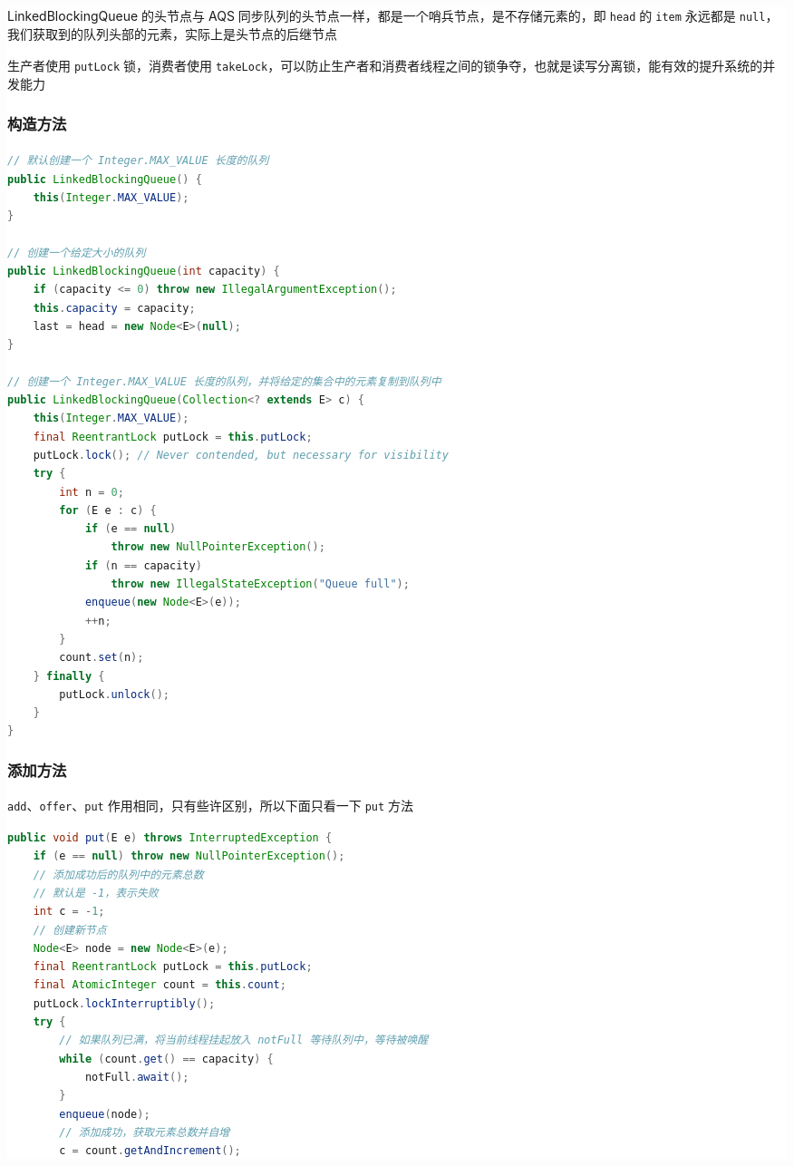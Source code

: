 LinkedBlockingQueue 的头节点与 AQS 同步队列的头节点一样，都是一个哨兵节点，是不存储元素的，即 `head` 的 `item` 永远都是 `null`，我们获取到的队列头部的元素，实际上是头节点的后继节点

生产者使用 `putLock` 锁，消费者使用 `takeLock`，可以防止生产者和消费者线程之间的锁争夺，也就是读写分离锁，能有效的提升系统的并发能力

### 构造方法

```java
// 默认创建一个 Integer.MAX_VALUE 长度的队列
public LinkedBlockingQueue() {
    this(Integer.MAX_VALUE);
}

// 创建一个给定大小的队列
public LinkedBlockingQueue(int capacity) {
    if (capacity <= 0) throw new IllegalArgumentException();
    this.capacity = capacity;
    last = head = new Node<E>(null);
}

// 创建一个 Integer.MAX_VALUE 长度的队列，并将给定的集合中的元素复制到队列中
public LinkedBlockingQueue(Collection<? extends E> c) {
    this(Integer.MAX_VALUE);
    final ReentrantLock putLock = this.putLock;
    putLock.lock(); // Never contended, but necessary for visibility
    try {
        int n = 0;
        for (E e : c) {
            if (e == null)
                throw new NullPointerException();
            if (n == capacity)
                throw new IllegalStateException("Queue full");
            enqueue(new Node<E>(e));
            ++n;
        }
        count.set(n);
    } finally {
        putLock.unlock();
    }
}
```

### 添加方法

`add`、`offer`、`put` 作用相同，只有些许区别，所以下面只看一下 `put` 方法

```java
public void put(E e) throws InterruptedException {
    if (e == null) throw new NullPointerException();
    // 添加成功后的队列中的元素总数
    // 默认是 -1，表示失败
    int c = -1;
    // 创建新节点
    Node<E> node = new Node<E>(e);
    final ReentrantLock putLock = this.putLock;
    final AtomicInteger count = this.count;
    putLock.lockInterruptibly();
    try {
        // 如果队列已满，将当前线程挂起放入 notFull 等待队列中，等待被唤醒
        while (count.get() == capacity) {
            notFull.await();
        }
        enqueue(node);
        // 添加成功，获取元素总数并自增
        c = count.getAndIncrement();
```